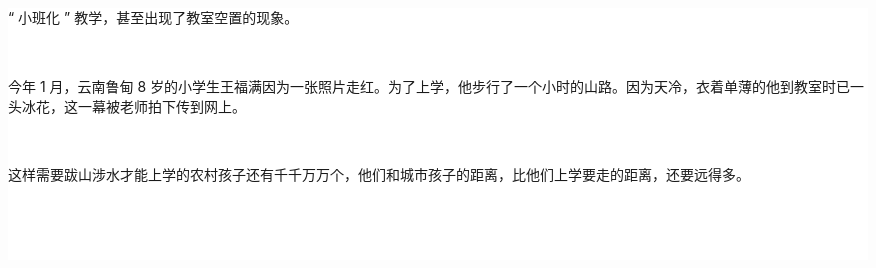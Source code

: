   </span>
  <span class="s2">
   “
  </span>
  <span class="s1">
   小班化
  </span>
  <span class="s2">
   ”
  </span>
  <span class="s1">
   教学，甚至出现了教室空置的现象。
  </span>
 </p>
 <p class="p1">
  <span class="s1">
  </span>
  <br/>
 </p>
 <p class="p2">
  <span class="s1">
   今年
  </span>
  <span class="s2">
   1
  </span>
  <span class="s1">
   月，云南鲁甸
  </span>
  <span class="s2">
   8
  </span>
  <span class="s1">
   岁的小学生王福满因为一张照片走红。为了上学，他步行了一个小时的山路。因为天冷，衣着单薄的他到教室时已一头冰花，这一幕被老师拍下传到网上。
  </span>
 </p>
 <p class="p1">
  <span class="s1">
  </span>
  <br/>
 </p>
 <p class="p2">
  <span class="s1">
   这样需要跋山涉水才能上学的农村孩子还有千千万万个，他们和城市孩子的距离，比他们上学要走的距离，还要远得多。
  </span>
 </p>
 <p class="p1">
  <span class="s1">
  </span>
  <br/>
 </p>
 <p class="p1">
  <b>
   <font size="4">
    <span class="s1">
    </span>
    <br/>
   </font>
  </b>
 </p>
 <p class="p2">
  <span class="s1">
   <b>
    <font size="4">